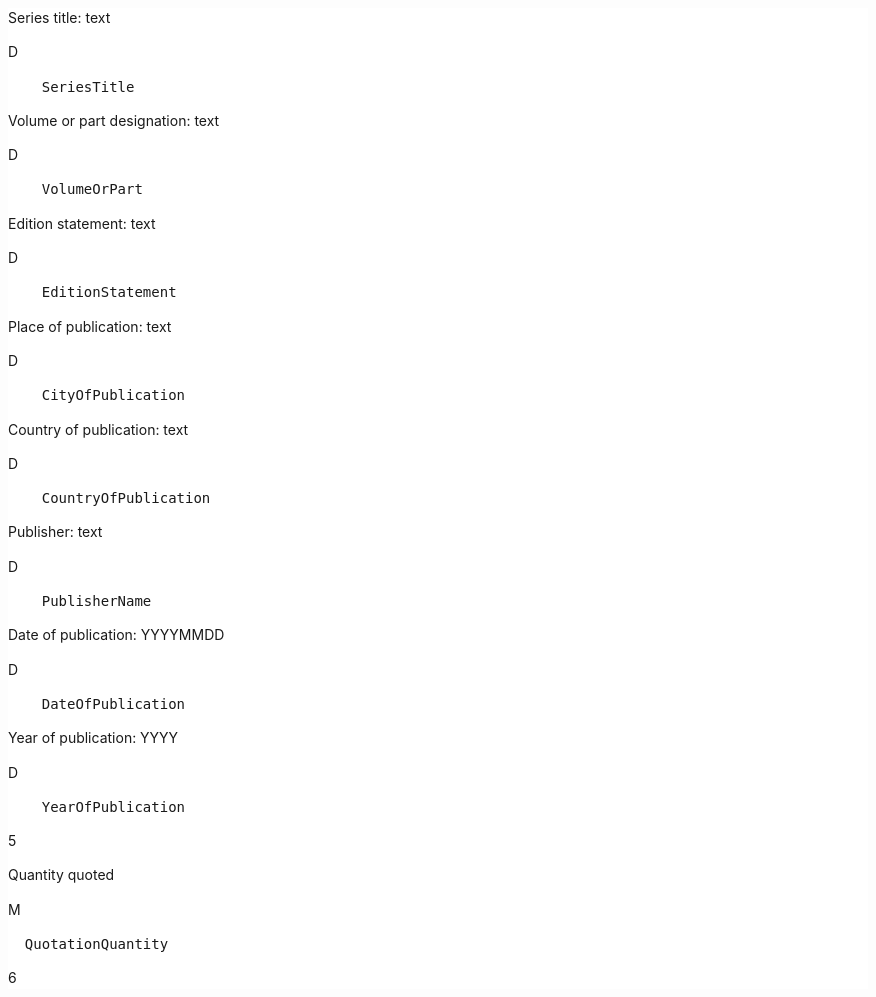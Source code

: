 <td><p></p></td>
<td><p>Series title: text</p></td>
<td><p>D</p></td>
<td><pre>    SeriesTitle</pre></td>
<td></td>
</tr>
<tr valign="top">
<td><p></p></td>
<td><p>Volume or part designation: text</p></td>
<td><p>D</p></td>
<td><pre>    VolumeOrPart</pre></td>
<td></td>
</tr>
<tr valign="top">
<td><p></p></td>
<td><p>Edition statement: text</p></td>
<td><p>D</p></td>
<td><pre>    EditionStatement</pre></td>
<td></td>
</tr>
<tr valign="top">
<td><p></p></td>
<td><p>Place of publication: text</p></td>
<td><p>D</p></td>
<td><pre>    CityOfPublication</pre></td>
<td></td>
</tr>
<tr valign="top">
<td><p></p></td>
<td><p>Country of publication: text</p></td>
<td><p>D</p></td>
<td><pre>    CountryOfPublication</pre></td>
<td></td>
</tr>
<tr valign="top">
<td><p></p></td>
<td><p>Publisher: text</p></td>
<td><p>D</p></td>
<td><pre>    PublisherName</pre></td>
<td></td>
</tr>
<tr valign="top">
<td><p></p></td>
<td><p>Date of publication: YYYYMMDD</p></td>
<td><p>D</p></td>
<td><pre>    DateOfPublication</pre></td>
<td></td>
</tr>
<tr valign="top">
<td><p></p></td>
<td><p>Year of publication: YYYY</p></td>
<td><p>D</p></td>
<td><pre>    YearOfPublication</pre></td>
<td></td>
</tr>
<tr valign="top">
<td><p>5</p></td>
<td><p>Quantity quoted</p></td>
<td><p>M</p></td>
<td><pre>  QuotationQuantity</pre></td>
<td></td>
</tr>
<tr valign="top">
<td><p>6</p></td>